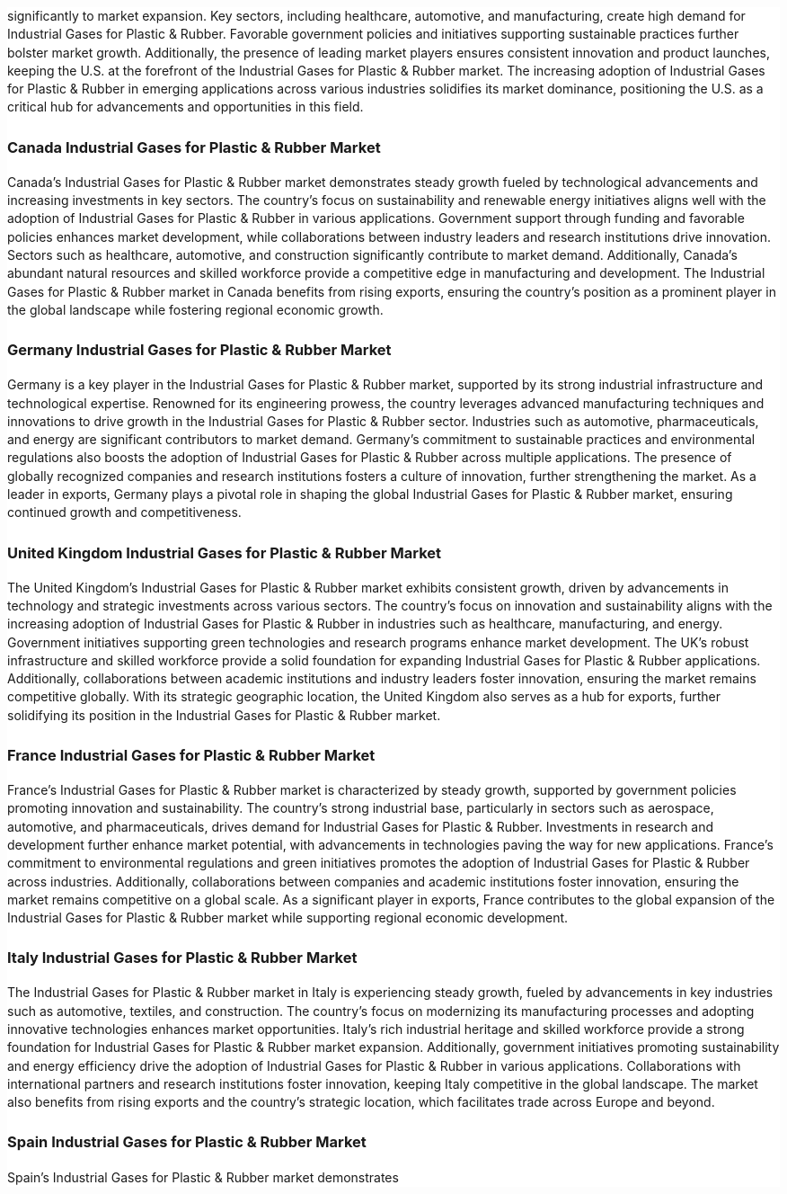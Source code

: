 significantly to market expansion. Key sectors, including healthcare, automotive, and manufacturing, create high demand for Industrial Gases for Plastic & Rubber. Favorable government policies and initiatives supporting sustainable practices further bolster market growth. Additionally, the presence of leading market players ensures consistent innovation and product launches, keeping the U.S. at the forefront of the Industrial Gases for Plastic & Rubber market. The increasing adoption of Industrial Gases for Plastic & Rubber in emerging applications across various industries solidifies its market dominance, positioning the U.S. as a critical hub for advancements and opportunities in this field.</p><h3>Canada Industrial Gases for Plastic & Rubber Market</h3><p>Canada&rsquo;s Industrial Gases for Plastic & Rubber market demonstrates steady growth fueled by technological advancements and increasing investments in key sectors. The country&rsquo;s focus on sustainability and renewable energy initiatives aligns well with the adoption of Industrial Gases for Plastic & Rubber in various applications. Government support through funding and favorable policies enhances market development, while collaborations between industry leaders and research institutions drive innovation. Sectors such as healthcare, automotive, and construction significantly contribute to market demand. Additionally, Canada&rsquo;s abundant natural resources and skilled workforce provide a competitive edge in manufacturing and development. The Industrial Gases for Plastic & Rubber market in Canada benefits from rising exports, ensuring the country&rsquo;s position as a prominent player in the global landscape while fostering regional economic growth.</p><h3>Germany Industrial Gases for Plastic & Rubber Market</h3><p>Germany is a key player in the Industrial Gases for Plastic & Rubber market, supported by its strong industrial infrastructure and technological expertise. Renowned for its engineering prowess, the country leverages advanced manufacturing techniques and innovations to drive growth in the Industrial Gases for Plastic & Rubber sector. Industries such as automotive, pharmaceuticals, and energy are significant contributors to market demand. Germany&rsquo;s commitment to sustainable practices and environmental regulations also boosts the adoption of Industrial Gases for Plastic & Rubber across multiple applications. The presence of globally recognized companies and research institutions fosters a culture of innovation, further strengthening the market. As a leader in exports, Germany plays a pivotal role in shaping the global Industrial Gases for Plastic & Rubber market, ensuring continued growth and competitiveness.</p><h3>United Kingdom Industrial Gases for Plastic & Rubber Market</h3><p>The United Kingdom&rsquo;s Industrial Gases for Plastic & Rubber market exhibits consistent growth, driven by advancements in technology and strategic investments across various sectors. The country&rsquo;s focus on innovation and sustainability aligns with the increasing adoption of Industrial Gases for Plastic & Rubber in industries such as healthcare, manufacturing, and energy. Government initiatives supporting green technologies and research programs enhance market development. The UK&rsquo;s robust infrastructure and skilled workforce provide a solid foundation for expanding Industrial Gases for Plastic & Rubber applications. Additionally, collaborations between academic institutions and industry leaders foster innovation, ensuring the market remains competitive globally. With its strategic geographic location, the United Kingdom also serves as a hub for exports, further solidifying its position in the Industrial Gases for Plastic & Rubber market.</p><h3>France Industrial Gases for Plastic & Rubber Market</h3><p>France&rsquo;s Industrial Gases for Plastic & Rubber market is characterized by steady growth, supported by government policies promoting innovation and sustainability. The country&rsquo;s strong industrial base, particularly in sectors such as aerospace, automotive, and pharmaceuticals, drives demand for Industrial Gases for Plastic & Rubber. Investments in research and development further enhance market potential, with advancements in technologies paving the way for new applications. France&rsquo;s commitment to environmental regulations and green initiatives promotes the adoption of Industrial Gases for Plastic & Rubber across industries. Additionally, collaborations between companies and academic institutions foster innovation, ensuring the market remains competitive on a global scale. As a significant player in exports, France contributes to the global expansion of the Industrial Gases for Plastic & Rubber market while supporting regional economic development.</p><h3>Italy Industrial Gases for Plastic & Rubber Market</h3><p>The Industrial Gases for Plastic & Rubber market in Italy is experiencing steady growth, fueled by advancements in key industries such as automotive, textiles, and construction. The country&rsquo;s focus on modernizing its manufacturing processes and adopting innovative technologies enhances market opportunities. Italy&rsquo;s rich industrial heritage and skilled workforce provide a strong foundation for Industrial Gases for Plastic & Rubber market expansion. Additionally, government initiatives promoting sustainability and energy efficiency drive the adoption of Industrial Gases for Plastic & Rubber in various applications. Collaborations with international partners and research institutions foster innovation, keeping Italy competitive in the global landscape. The market also benefits from rising exports and the country&rsquo;s strategic location, which facilitates trade across Europe and beyond.</p><h3>Spain Industrial Gases for Plastic & Rubber Market</h3><p>Spain&rsquo;s Industrial Gases for Plastic & Rubber market demonstrates